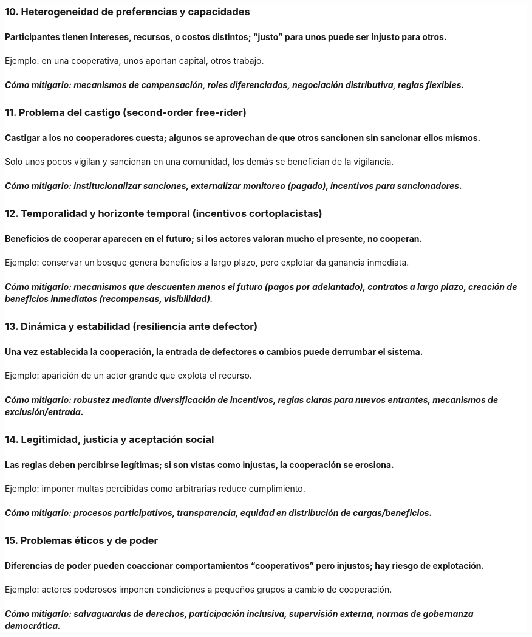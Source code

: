 ### 10. Heterogeneidad de preferencias y capacidades
#### Participantes tienen intereses, recursos, o costos distintos; “justo” para unos puede ser injusto para otros.
Ejemplo: en una cooperativa, unos aportan capital, otros trabajo.
##### Cómo mitigarlo: mecanismos de compensación, roles diferenciados, negociación distributiva, reglas flexibles.

### 11. Problema del castigo (second-order free-rider)
#### Castigar a los no cooperadores cuesta; algunos se aprovechan de que otros sancionen sin sancionar ellos mismos.
Solo unos pocos vigilan y sancionan en una comunidad, los demás se benefician de la vigilancia.
##### Cómo mitigarlo: institucionalizar sanciones, externalizar monitoreo (pagado), incentivos para sancionadores.

### 12. Temporalidad y horizonte temporal (incentivos cortoplacistas)
#### Beneficios de cooperar aparecen en el futuro; si los actores valoran mucho el presente, no cooperan.
Ejemplo: conservar un bosque genera beneficios a largo plazo, pero explotar da ganancia inmediata.
##### Cómo mitigarlo: mecanismos que descuenten menos el futuro (pagos por adelantado), contratos a largo plazo, creación de beneficios inmediatos (recompensas, visibilidad).


### 13. Dinámica y estabilidad (resiliencia ante defector)
#### Una vez establecida la cooperación, la entrada de defectores o cambios puede derrumbar el sistema.
Ejemplo: aparición de un actor grande que explota el recurso.
##### Cómo mitigarlo: robustez mediante diversificación de incentivos, reglas claras para nuevos entrantes, mecanismos de exclusión/entrada.

### 14. Legitimidad, justicia y aceptación social
#### Las reglas deben percibirse legítimas; si son vistas como injustas, la cooperación se erosiona.
Ejemplo: imponer multas percibidas como arbitrarias reduce cumplimiento.
##### Cómo mitigarlo: procesos participativos, transparencia, equidad en distribución de cargas/beneficios.

### 15. Problemas éticos y de poder
#### Diferencias de poder pueden coaccionar comportamientos “cooperativos” pero injustos; hay riesgo de explotación.
Ejemplo: actores poderosos imponen condiciones a pequeños grupos a cambio de cooperación.
##### Cómo mitigarlo: salvaguardas de derechos, participación inclusiva, supervisión externa, normas de gobernanza democrática.
